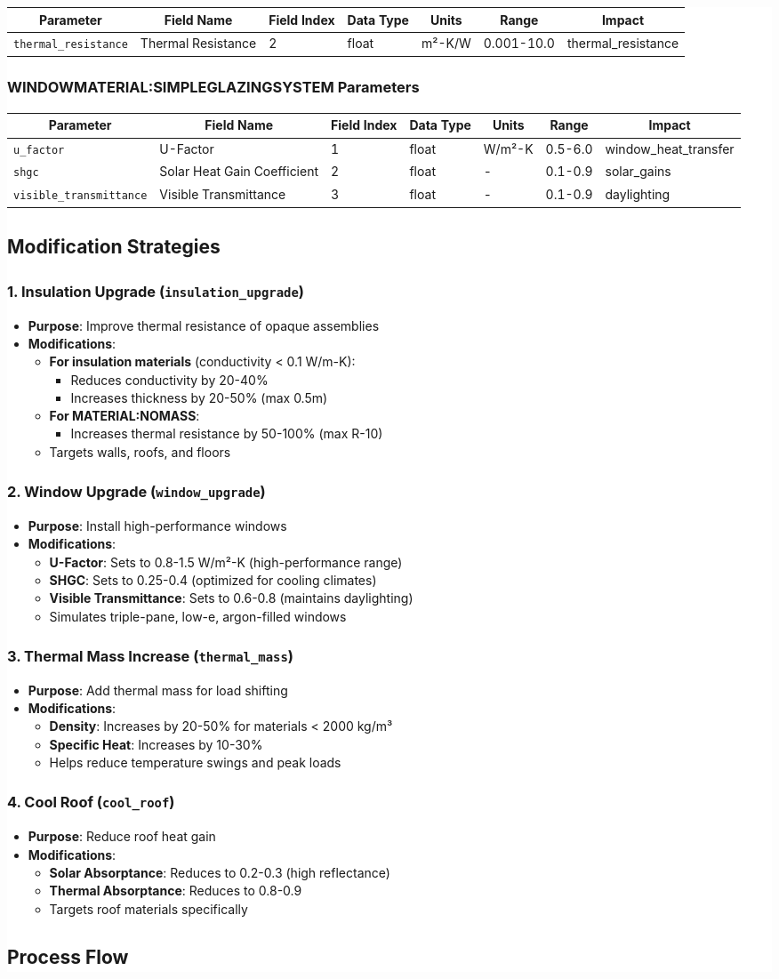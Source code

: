 | Parameter | Field Name | Field Index | Data Type | Units | Range | Impact |
|-----------|------------|-------------|-----------|--------|--------|---------|
| `thermal_resistance` | Thermal Resistance | 2 | float | m²-K/W | 0.001-10.0 | thermal_resistance |

### WINDOWMATERIAL:SIMPLEGLAZINGSYSTEM Parameters

| Parameter | Field Name | Field Index | Data Type | Units | Range | Impact |
|-----------|------------|-------------|-----------|--------|--------|---------|
| `u_factor` | U-Factor | 1 | float | W/m²-K | 0.5-6.0 | window_heat_transfer |
| `shgc` | Solar Heat Gain Coefficient | 2 | float | - | 0.1-0.9 | solar_gains |
| `visible_transmittance` | Visible Transmittance | 3 | float | - | 0.1-0.9 | daylighting |

## Modification Strategies

### 1. Insulation Upgrade (`insulation_upgrade`)
- **Purpose**: Improve thermal resistance of opaque assemblies
- **Modifications**:
  - **For insulation materials** (conductivity < 0.1 W/m-K):
    - Reduces conductivity by 20-40%
    - Increases thickness by 20-50% (max 0.5m)
  - **For MATERIAL:NOMASS**:
    - Increases thermal resistance by 50-100% (max R-10)
  - Targets walls, roofs, and floors

### 2. Window Upgrade (`window_upgrade`)
- **Purpose**: Install high-performance windows
- **Modifications**:
  - **U-Factor**: Sets to 0.8-1.5 W/m²-K (high-performance range)
  - **SHGC**: Sets to 0.25-0.4 (optimized for cooling climates)
  - **Visible Transmittance**: Sets to 0.6-0.8 (maintains daylighting)
  - Simulates triple-pane, low-e, argon-filled windows

### 3. Thermal Mass Increase (`thermal_mass`)
- **Purpose**: Add thermal mass for load shifting
- **Modifications**:
  - **Density**: Increases by 20-50% for materials < 2000 kg/m³
  - **Specific Heat**: Increases by 10-30%
  - Helps reduce temperature swings and peak loads

### 4. Cool Roof (`cool_roof`)
- **Purpose**: Reduce roof heat gain
- **Modifications**:
  - **Solar Absorptance**: Reduces to 0.2-0.3 (high reflectance)
  - **Thermal Absorptance**: Reduces to 0.8-0.9
  - Targets roof materials specifically

## Process Flow
